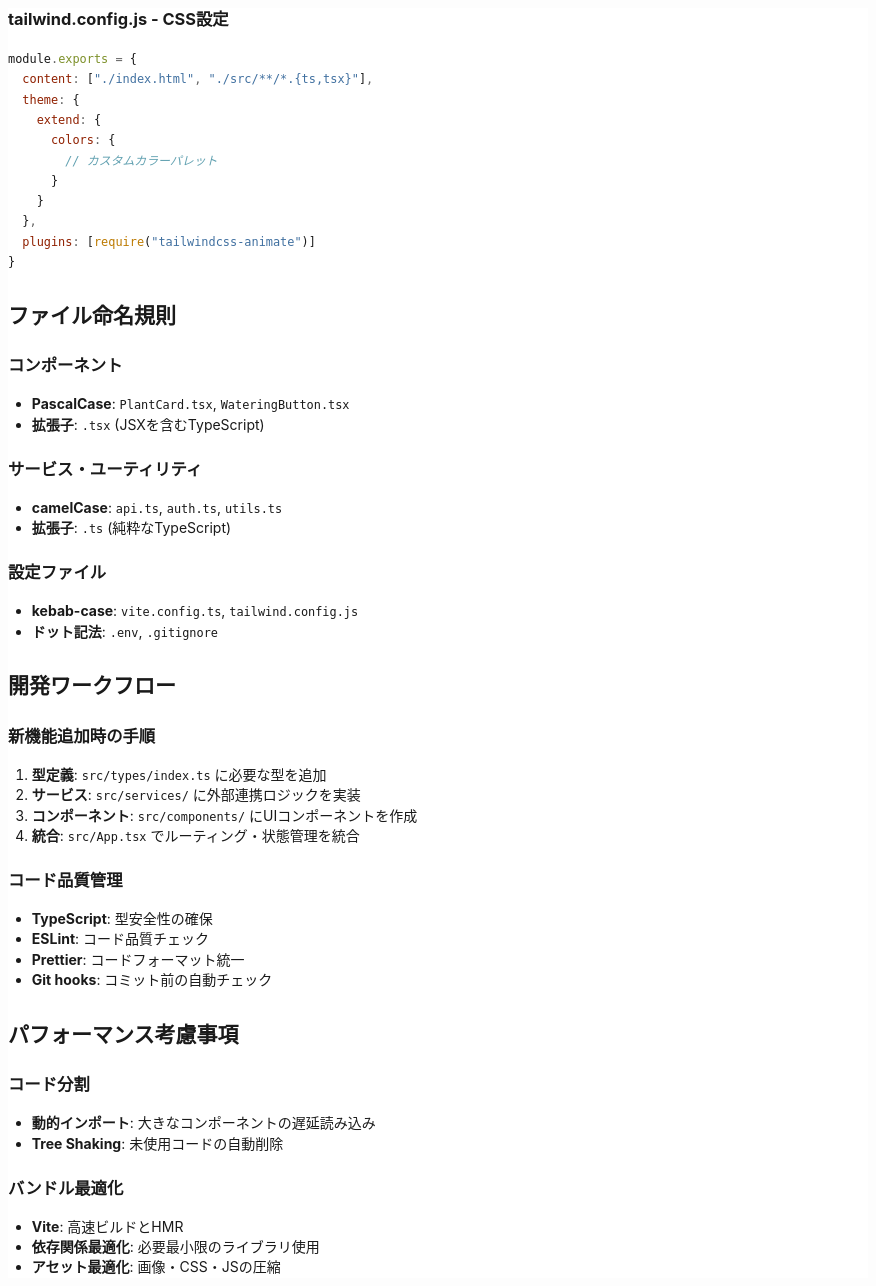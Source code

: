 ### tailwind.config.js - CSS設定

```javascript
module.exports = {
  content: ["./index.html", "./src/**/*.{ts,tsx}"],
  theme: {
    extend: {
      colors: {
        // カスタムカラーパレット
      }
    }
  },
  plugins: [require("tailwindcss-animate")]
}
```

## ファイル命名規則

### コンポーネント
- **PascalCase**: `PlantCard.tsx`, `WateringButton.tsx`
- **拡張子**: `.tsx` (JSXを含むTypeScript)

### サービス・ユーティリティ
- **camelCase**: `api.ts`, `auth.ts`, `utils.ts`
- **拡張子**: `.ts` (純粋なTypeScript)

### 設定ファイル
- **kebab-case**: `vite.config.ts`, `tailwind.config.js`
- **ドット記法**: `.env`, `.gitignore`

## 開発ワークフロー

### 新機能追加時の手順

1. **型定義**: `src/types/index.ts` に必要な型を追加
2. **サービス**: `src/services/` に外部連携ロジックを実装
3. **コンポーネント**: `src/components/` にUIコンポーネントを作成
4. **統合**: `src/App.tsx` でルーティング・状態管理を統合

### コード品質管理

- **TypeScript**: 型安全性の確保
- **ESLint**: コード品質チェック
- **Prettier**: コードフォーマット統一
- **Git hooks**: コミット前の自動チェック

## パフォーマンス考慮事項

### コード分割
- **動的インポート**: 大きなコンポーネントの遅延読み込み
- **Tree Shaking**: 未使用コードの自動削除

### バンドル最適化
- **Vite**: 高速ビルドとHMR
- **依存関係最適化**: 必要最小限のライブラリ使用
- **アセット最適化**: 画像・CSS・JSの圧縮
